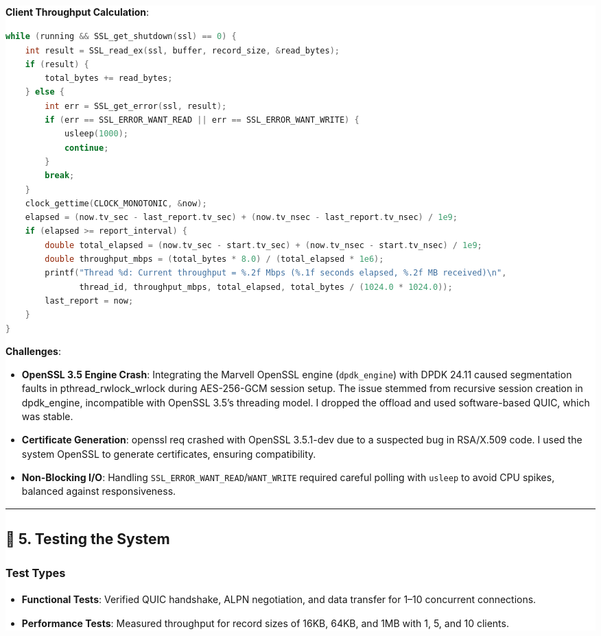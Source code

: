 
**Client Throughput Calculation**:

```c
while (running && SSL_get_shutdown(ssl) == 0) {
    int result = SSL_read_ex(ssl, buffer, record_size, &read_bytes);
    if (result) {
        total_bytes += read_bytes;
    } else {
        int err = SSL_get_error(ssl, result);
        if (err == SSL_ERROR_WANT_READ || err == SSL_ERROR_WANT_WRITE) {
            usleep(1000);
            continue;
        }
        break;
    }
    clock_gettime(CLOCK_MONOTONIC, &now);
    elapsed = (now.tv_sec - last_report.tv_sec) + (now.tv_nsec - last_report.tv_nsec) / 1e9;
    if (elapsed >= report_interval) {
        double total_elapsed = (now.tv_sec - start.tv_sec) + (now.tv_nsec - start.tv_nsec) / 1e9;
        double throughput_mbps = (total_bytes * 8.0) / (total_elapsed * 1e6);
        printf("Thread %d: Current throughput = %.2f Mbps (%.1f seconds elapsed, %.2f MB received)\n",
               thread_id, throughput_mbps, total_elapsed, total_bytes / (1024.0 * 1024.0));
        last_report = now;
    }
}
```

**Challenges**:

* **OpenSSL 3.5 Engine Crash**: Integrating the Marvell OpenSSL engine (`dpdk_engine`) with DPDK 24.11 caused segmentation faults in pthread\_rwlock\_wrlock during AES-256-GCM session setup. The issue stemmed from recursive session creation in dpdk\_engine, incompatible with OpenSSL 3.5’s threading model. I dropped the offload and used software-based QUIC, which was stable.
    
* **Certificate Generation**: openssl req crashed with OpenSSL 3.5.1-dev due to a suspected bug in RSA/X.509 code. I used the system OpenSSL to generate certificates, ensuring compatibility.
    
* **Non-Blocking I/O**: Handling `SSL_ERROR_WANT_READ`/`WANT_WRITE` required careful polling with `usleep` to avoid CPU spikes, balanced against responsiveness.
    

---

## 🧪 5. Testing the System

### Test Types

* **Functional Tests**: Verified QUIC handshake, ALPN negotiation, and data transfer for 1–10 concurrent connections.
    
* **Performance Tests**: Measured throughput for record sizes of 16KB, 64KB, and 1MB with 1, 5, and 10 clients.
    